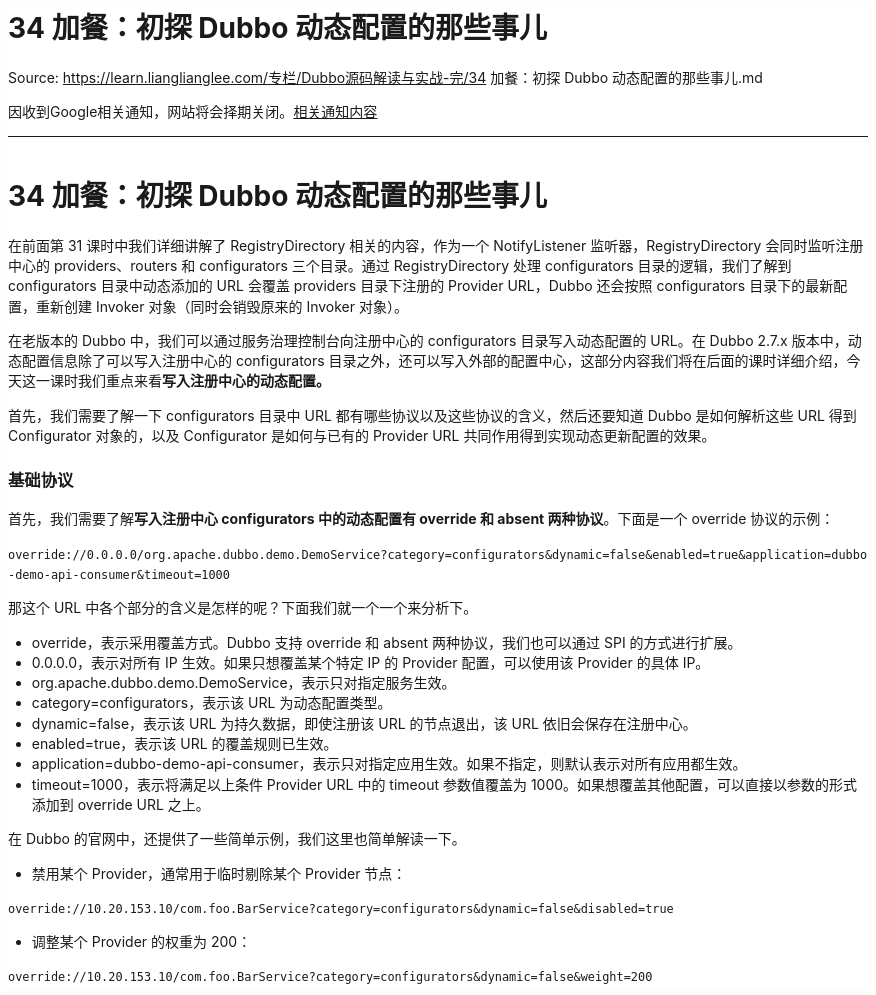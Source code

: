 # 34  加餐：初探 Dubbo 动态配置的那些事儿 

Source: https://learn.lianglianglee.com/专栏/Dubbo源码解读与实战-完/34  加餐：初探 Dubbo 动态配置的那些事儿.md

因收到Google相关通知，网站将会择期关闭。[相关通知内容](https://lumendatabase.org/notices/44265620)

---

# 34 加餐：初探 Dubbo 动态配置的那些事儿

在前面第 31 课时中我们详细讲解了 RegistryDirectory 相关的内容，作为一个 NotifyListener 监听器，RegistryDirectory 会同时监听注册中心的 providers、routers 和 configurators 三个目录。通过 RegistryDirectory 处理 configurators 目录的逻辑，我们了解到 configurators 目录中动态添加的 URL 会覆盖 providers 目录下注册的 Provider URL，Dubbo 还会按照 configurators 目录下的最新配置，重新创建 Invoker 对象（同时会销毁原来的 Invoker 对象）。

在老版本的 Dubbo 中，我们可以通过服务治理控制台向注册中心的 configurators 目录写入动态配置的 URL。在 Dubbo 2.7.x 版本中，动态配置信息除了可以写入注册中心的 configurators 目录之外，还可以写入外部的配置中心，这部分内容我们将在后面的课时详细介绍，今天这一课时我们重点来看**写入注册中心的动态配置。**

首先，我们需要了解一下 configurators 目录中 URL 都有哪些协议以及这些协议的含义，然后还要知道 Dubbo 是如何解析这些 URL 得到 Configurator 对象的，以及 Configurator 是如何与已有的 Provider URL 共同作用得到实现动态更新配置的效果。

### 基础协议

首先，我们需要了解**写入注册中心 configurators 中的动态配置有 override 和 absent 两种协议**。下面是一个 override 协议的示例：

```
override://0.0.0.0/org.apache.dubbo.demo.DemoService?category=configurators&dynamic=false&enabled=true&application=dubbo-demo-api-consumer&timeout=1000

```

那这个 URL 中各个部分的含义是怎样的呢？下面我们就一个一个来分析下。

* override，表示采用覆盖方式。Dubbo 支持 override 和 absent 两种协议，我们也可以通过 SPI 的方式进行扩展。
* 0.0.0.0，表示对所有 IP 生效。如果只想覆盖某个特定 IP 的 Provider 配置，可以使用该 Provider 的具体 IP。
* org.apache.dubbo.demo.DemoService，表示只对指定服务生效。
* category=configurators，表示该 URL 为动态配置类型。
* dynamic=false，表示该 URL 为持久数据，即使注册该 URL 的节点退出，该 URL 依旧会保存在注册中心。
* enabled=true，表示该 URL 的覆盖规则已生效。
* application=dubbo-demo-api-consumer，表示只对指定应用生效。如果不指定，则默认表示对所有应用都生效。
* timeout=1000，表示将满足以上条件 Provider URL 中的 timeout 参数值覆盖为 1000。如果想覆盖其他配置，可以直接以参数的形式添加到 override URL 之上。

在 Dubbo 的官网中，还提供了一些简单示例，我们这里也简单解读一下。

* 禁用某个 Provider，通常用于临时剔除某个 Provider 节点：

```
override://10.20.153.10/com.foo.BarService?category=configurators&dynamic=false&disabled=true

```

* 调整某个 Provider 的权重为 200：

```
override://10.20.153.10/com.foo.BarService?category=configurators&dynamic=false&weight=200

```
